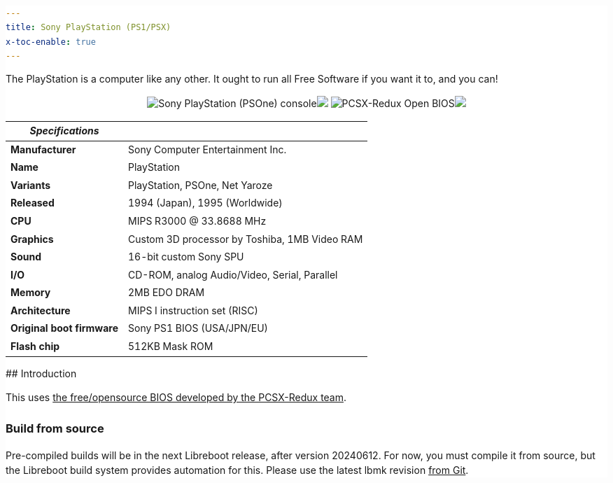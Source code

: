 ```yaml
---
title: Sony PlayStation (PS1/PSX)
x-toc-enable: true
---
```


The PlayStation is a computer like any other. It ought to run all Free Software
if you want it to, and you can!

<div class="specs">
<center>
<img tabindex=1 alt="Sony PlayStation (PSOne) console" class="p" src="https://av.libreboot.org/playstation/psone.jpg" /><span class="f"><img src="https://av.libreboot.org/playstation/psone.jpg" /></span>
<img tabindex=1 alt="PCSX-Redux Open BIOS" class="p" src="https://av.libreboot.org/playstation/openbios.png" /><span class="f"><img src="https://av.libreboot.org/playstation/openbios.png" /></span>
</center>

| ***Specifications***       |                                                |
|----------------------------|------------------------------------------------|
| **Manufacturer**           | Sony Computer Entertainment Inc.               |
| **Name**                   | PlayStation                                    |
| **Variants**               | PlayStation, PSOne, Net Yaroze                 |
| **Released**               | 1994 (Japan), 1995 (Worldwide)                 |
| **CPU**                    | MIPS R3000 @ 33.8688 MHz                       |
| **Graphics**               | Custom 3D processor by Toshiba, 1MB Video RAM  |
| **Sound**                  | 16-bit custom Sony SPU                         |
| **I/O**                    | CD-ROM, analog Audio/Video, Serial, Parallel   |
| **Memory**                 | 2MB EDO DRAM                                   |
| **Architecture**           | MIPS I instruction set (RISC)                  |
| **Original boot firmware** | Sony PS1 BIOS (USA/JPN/EU)                     |
| **Flash chip**             | 512KB Mask ROM                                 |
</div>
## Introduction

This uses [the free/opensource BIOS developed by the PCSX-Redux team](https://github.com/grumpycoders/pcsx-redux/tree/main/src/mips/openbios).

### Build from source

Pre-compiled builds will be in the next Libreboot release, after
version 20240612. For now, you must compile it from source, but the Libreboot
build system provides automation for this. Please use the latest lbmk
revision [from Git](../../git).
